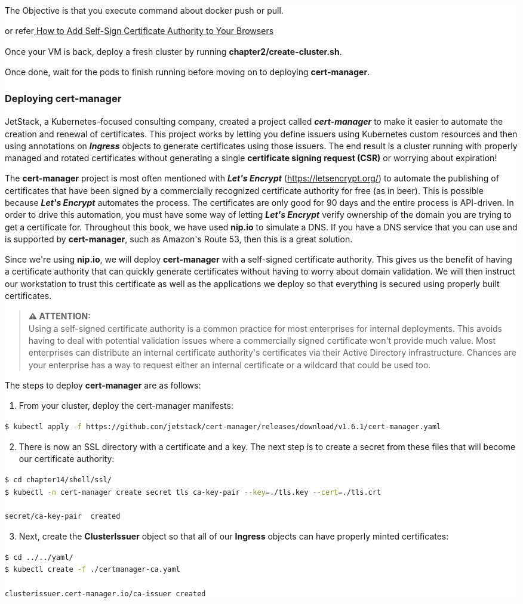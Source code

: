 ```bash
```
The Objective is that you execute command about docker push or pull.

or refer[ How to Add Self-Sign Certificate Authority to Your Browsers](https://dchan.tech/security/how-to-add-self-sign-certificate-authority-to-your-browsers/)

Once your VM is back, deploy a fresh cluster by running **chapter2/create-cluster.sh**.

Once done, wait for the pods to finish running before moving on to deploying **cert-manager**.

### Deploying cert-manager
JetStack, a Kubernetes-focused consulting company, created a project called ***cert-manager*** to make it easier to automate the creation and renewal of certificates. This project works by letting you define issuers using Kubernetes custom resources and then using annotations on ***Ingress*** objects to generate certificates using those issuers. The end result is a cluster running with properly managed and rotated certificates without generating a single **certificate signing request (CSR)** or worrying about expiration!

The **cert-manager** project is most often mentioned with ***Let's Encrypt*** (https://letsencrypt.org/) to automate the publishing of certificates that have been signed by a commercially recognized certificate authority for free (as in beer). This is possible because ***Let's Encrypt*** automates the process. The certificates are only good for 90 days and the entire process is API-driven. In order to drive this automation, you must have some way of letting ***Let's Encrypt*** verify ownership of the domain you are trying to get a certificate for. Throughout this book, we have used **nip.io** to simulate a DNS. If you have a DNS service that you can use and is supported by **cert-manager**, such as Amazon's Route 53, then this is a great solution.

Since we're using **nip.io**, we will deploy **cert-manager** with a self-signed certificate authority. This gives us the benefit of having a certificate authority that can quickly generate certificates without having to worry about domain validation. We will then instruct our workstation to trust this certificate as well as the applications we deploy so that everything is secured using properly built certificates.

> **⚠ ATTENTION:**  
> Using a self-signed certificate authority is a common practice for most enterprises for internal deployments. This avoids having to deal with potential validation issues where a commercially signed certificate won't provide much value. Most enterprises can distribute an internal certificate authority's certificates via their Active Directory infrastructure. Chances are your enterprise has a way to request either an internal certificate or a wildcard that could be used too.

The steps to deploy **cert-manager** are as follows:

1. From your cluster, deploy the cert-manager manifests:
```bash
$ kubectl apply -f https://github.com/jetstack/cert-manager/releases/download/v1.6.1/cert-manager.yaml
```
2. There is now an SSL directory with a certificate and a key. The next step is to create a secret from these files that will become our certificate authority:
```bash
$ cd chapter14/shell/ssl/
$ kubectl -n cert-manager create secret tls ca-key-pair --key=./tls.key --cert=./tls.crt

secret/ca-key-pair  created
```
3. Next, create the **ClusterIssuer** object so that all of our **Ingress** objects can have properly minted certificates:
```bash
$ cd ../../yaml/
$ kubectl create -f ./certmanager-ca.yaml

clusterissuer.cert-manager.io/ca-issuer created
```